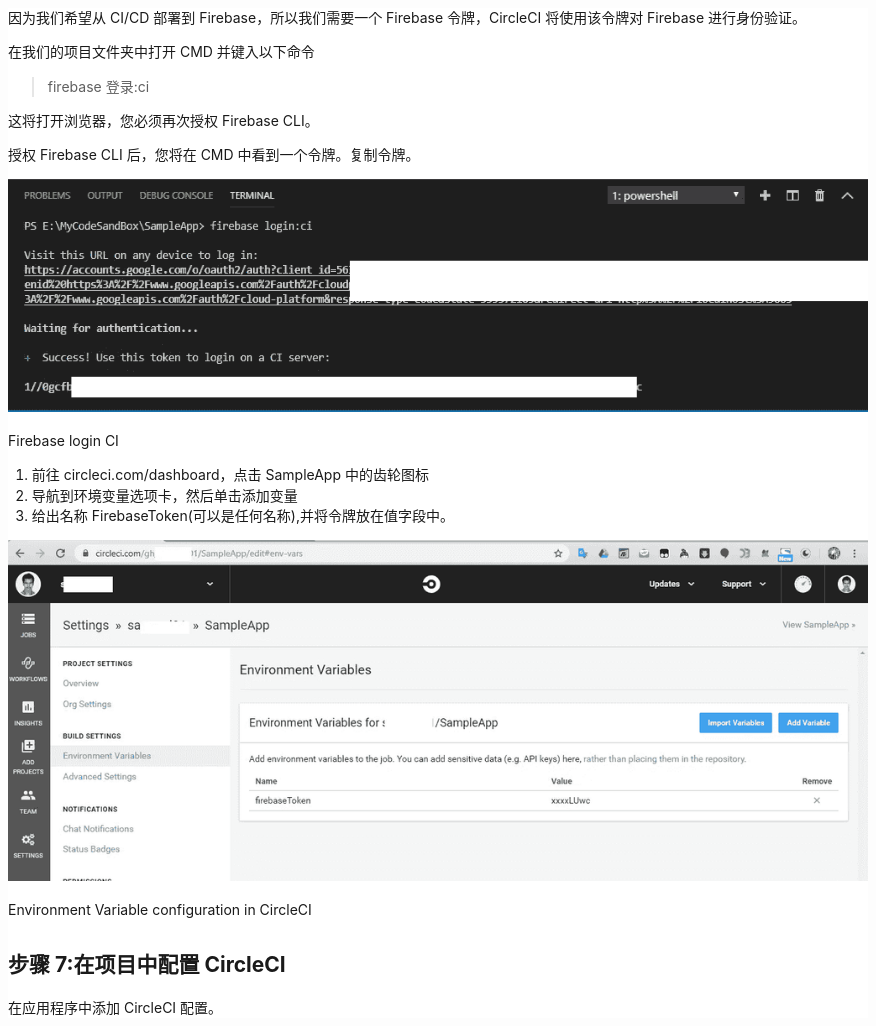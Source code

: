 因为我们希望从 CI/CD 部署到 Firebase，所以我们需要一个 Firebase 令牌，CircleCI 将使用该令牌对 Firebase 进行身份验证。

在我们的项目文件夹中打开 CMD 并键入以下命令

> firebase 登录:ci

这将打开浏览器，您必须再次授权 Firebase CLI。

授权 Firebase CLI 后，您将在 CMD 中看到一个令牌。复制令牌。

![](img/b17457f4149abb25c23272bbfd9445c2.png)

Firebase login CI

1.  前往 circleci.com/dashboard，点击 SampleApp 中的齿轮图标
2.  导航到环境变量选项卡，然后单击添加变量
3.  给出名称 FirebaseToken(可以是任何名称),并将令牌放在值字段中。

![](img/61bdebd3379e178e64489d1593f040c2.png)

Environment Variable configuration in CircleCI

## 步骤 7:在项目中配置 CircleCI

在应用程序中添加 CircleCI 配置。

